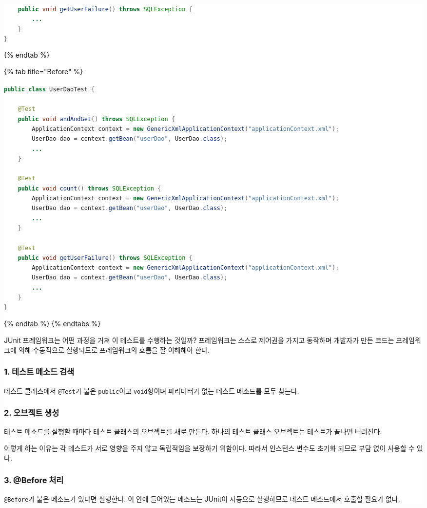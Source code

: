 ```java
	public void getUserFailure() throws SQLException {
        ...
	}
}
```
{% endtab %}

{% tab title="Before" %}
```java
public class UserDaoTest {
	
	@Test 
	public void andAndGet() throws SQLException {
		ApplicationContext context = new GenericXmlApplicationContext("applicationContext.xml");
		UserDao dao = context.getBean("userDao", UserDao.class);
        ...
	}
	
	@Test
	public void count() throws SQLException {
		ApplicationContext context = new GenericXmlApplicationContext("applicationContext.xml");
		UserDao dao = context.getBean("userDao", UserDao.class);
        ...
	}

	@Test
	public void getUserFailure() throws SQLException {
		ApplicationContext context = new GenericXmlApplicationContext("applicationContext.xml");
		UserDao dao = context.getBean("userDao", UserDao.class);
        ...
	}
}
```
{% endtab %}
{% endtabs %}

JUnit 프레임워크는 어떤 과정을 거쳐 이 테스트를 수행하는 것일까? 프레임워크는 스스로 제어권을 가지고 동작하며 개발자가 만든 코드는 프레임워크에 의해 수동적으로 실행되므로 프레임워크의 흐름을 잘 이해해야 한다.

### 1. 테스트 메소드 검색

테스트 클래스에서 `@Test`가 붙은 `public`이고 `void`형이며 파라미터가 없는 테스트 메소드를 모두 찾는다.

### 2. 오브젝트 생성

테스트 메소드를 실행할 때마다 테스트 클래스의 오브젝트를 새로 만든다. 하나의 테스트 클래스 오브젝트는 테스트가 끝나면 버려진다. 

이렇게 하는 이유는 각 테스트가 서로 영향을 주지 않고 독립적임을 보장하기 위함이다. 따라서 인스턴스 변수도 초기화 되므로 부담 없이 사용할 수 있다.

### 3. @Before 처리

`@Before`가 붙은 메소드가 있다면 실행한다. 이 안에 들어있는 메소드는 JUnit이 자동으로 실행하므로 테스트 메소드에서 호출할 필요가 없다.

